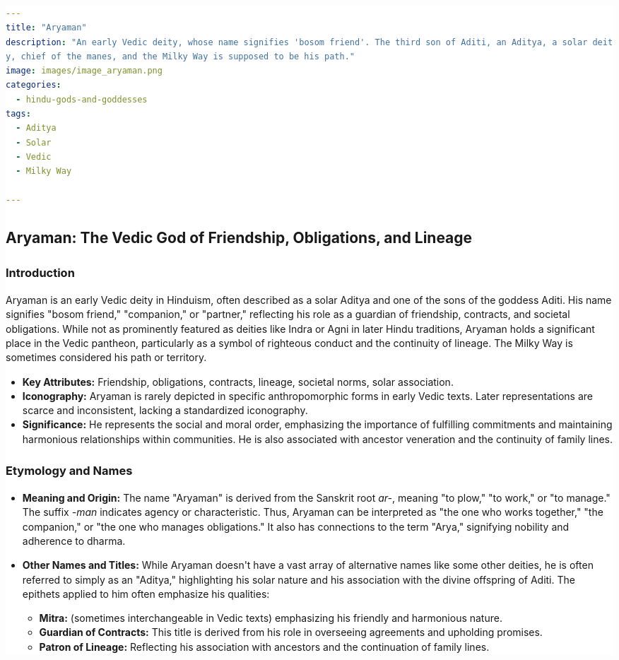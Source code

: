 ```yaml
---
title: "Aryaman"
description: "An early Vedic deity, whose name signifies 'bosom friend'. The third son of Aditi, an Aditya, a solar deity, chief of the manes, and the Milky Way is supposed to be his path."
image: images/image_aryaman.png
categories:
  - hindu-gods-and-goddesses
tags:
  - Aditya
  - Solar
  - Vedic
  - Milky Way

---
```


## Aryaman: The Vedic God of Friendship, Obligations, and Lineage

### Introduction

Aryaman is an early Vedic deity in Hinduism, often described as a solar Aditya and one of the sons of the goddess Aditi. His name signifies "bosom friend," "companion," or "partner," reflecting his role as a guardian of friendship, contracts, and societal obligations. While not as prominently featured as deities like Indra or Agni in later Hindu traditions, Aryaman holds a significant place in the Vedic pantheon, particularly as a symbol of righteous conduct and the continuity of lineage. The Milky Way is sometimes considered his path or territory.

* **Key Attributes:** Friendship, obligations, contracts, lineage, societal norms, solar association.
* **Iconography:** Aryaman is rarely depicted in specific anthropomorphic forms in early Vedic texts. Later representations are scarce and inconsistent, lacking a standardized iconography.
* **Significance:** He represents the social and moral order, emphasizing the importance of fulfilling commitments and maintaining harmonious relationships within communities. He is also associated with ancestor veneration and the continuity of family lines.

###  Etymology and Names

* **Meaning and Origin:** The name "Aryaman" is derived from the Sanskrit root *ar-*, meaning "to plow," "to work," or "to manage." The suffix *-man* indicates agency or characteristic. Thus, Aryaman can be interpreted as "the one who works together," "the companion," or "the one who manages obligations." It also has connections to the term "Arya," signifying nobility and adherence to dharma.

* **Other Names and Titles:** While Aryaman doesn't have a vast array of alternative names like some other deities, he is often referred to simply as an "Aditya," highlighting his solar nature and his association with the divine offspring of Aditi. The epithets applied to him often emphasize his qualities:
    * **Mitra:** (sometimes interchangeable in Vedic texts) emphasizing his friendly and harmonious nature.
    * **Guardian of Contracts:** This title is derived from his role in overseeing agreements and upholding promises.
    * **Patron of Lineage:** Reflecting his association with ancestors and the continuation of family lines.
